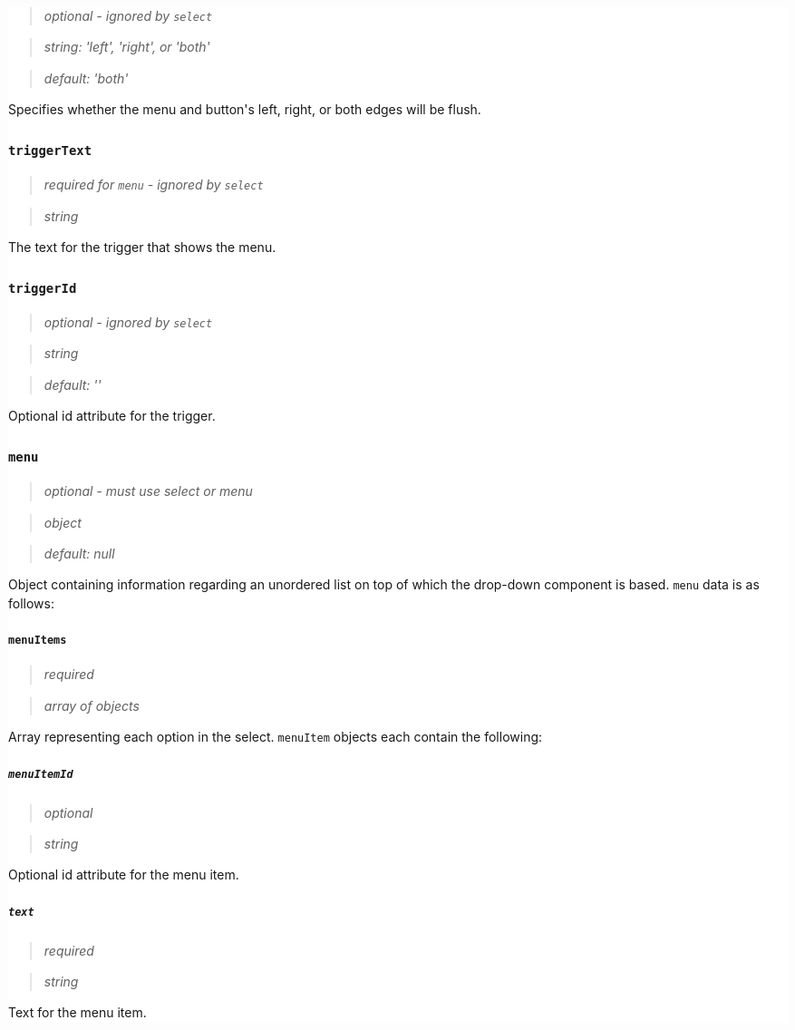> *optional - ignored by `select`*

> *string: 'left', 'right', or 'both'*

> *default: 'both'*

Specifies whether the menu and button's left, right, or both edges will be flush.

### `triggerText`

> *required for `menu` - ignored by `select`*

> *string*

The text for the trigger that shows the menu.

### `triggerId`

> *optional - ignored by `select`*

> *string*

> *default: ''*

Optional id attribute for the trigger.

### `menu`

> *optional - must use select or menu*

> *object*

> *default: null*

Object containing information regarding an unordered list on top of which the
drop-down component is based. `menu` data is as follows:

#### `menuItems`

> *required*

> *array of objects*

Array representing each option in the select. `menuItem` objects each contain
the following:

##### `menuItemId`

> *optional*

> *string*

Optional id attribute for the menu item.

##### `text`

> *required*

> *string*

Text for the menu item.
